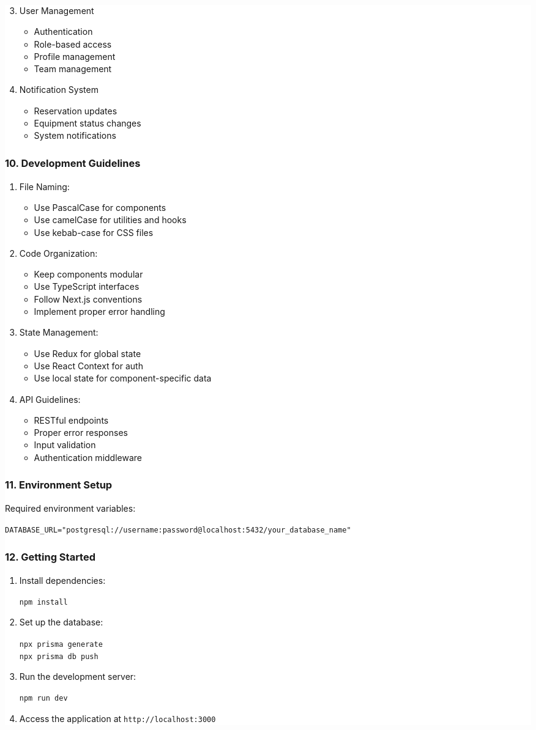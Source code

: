 3. User Management
   - Authentication
   - Role-based access
   - Profile management
   - Team management

4. Notification System
   - Reservation updates
   - Equipment status changes
   - System notifications

### 10. Development Guidelines
1. File Naming:
   - Use PascalCase for components
   - Use camelCase for utilities and hooks
   - Use kebab-case for CSS files

2. Code Organization:
   - Keep components modular
   - Use TypeScript interfaces
   - Follow Next.js conventions
   - Implement proper error handling

3. State Management:
   - Use Redux for global state
   - Use React Context for auth
   - Use local state for component-specific data

4. API Guidelines:
   - RESTful endpoints
   - Proper error responses
   - Input validation
   - Authentication middleware

### 11. Environment Setup
Required environment variables:
```
DATABASE_URL="postgresql://username:password@localhost:5432/your_database_name"
```

### 12. Getting Started
1. Install dependencies:
   ```bash
   npm install
   ```

2. Set up the database:
   ```bash
   npx prisma generate
   npx prisma db push
   ```

3. Run the development server:
   ```bash
   npm run dev
   ```

4. Access the application at `http://localhost:3000`
